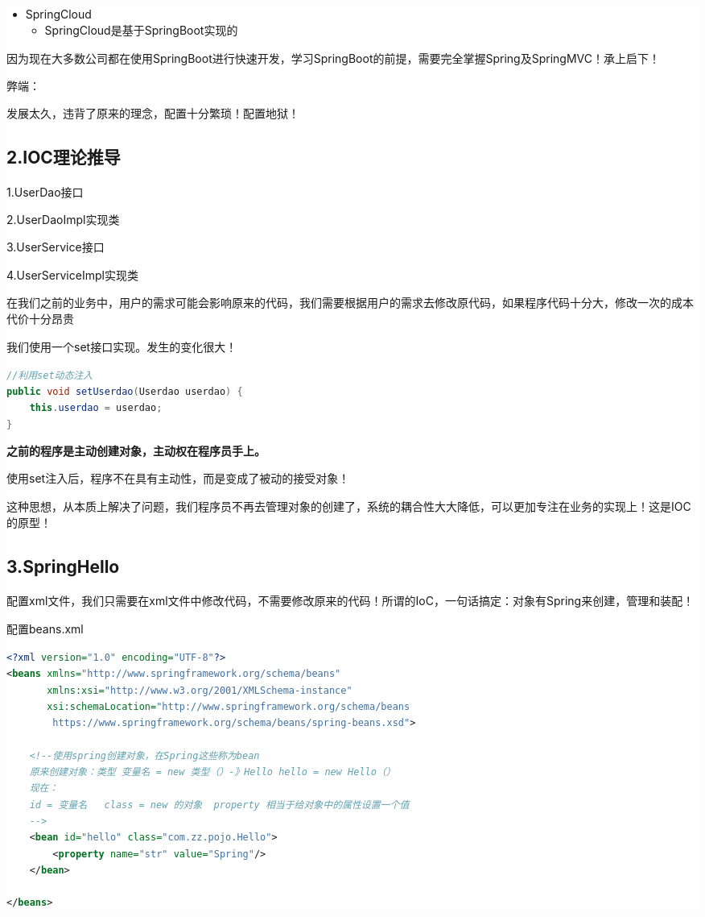 - SpringCloud
  - SpringCloud是基于SpringBoot实现的

因为现在大多数公司都在使用SpringBoot进行快速开发，学习SpringBoot的前提，需要完全掌握Spring及SpringMVC！承上启下！

弊端：

发展太久，违背了原来的理念，配置十分繁琐！配置地狱！

## 2.IOC理论推导

1.UserDao接口

2.UserDaoImpl实现类

3.UserService接口

4.UserServiceImpl实现类

在我们之前的业务中，用户的需求可能会影响原来的代码，我们需要根据用户的需求去修改原代码，如果程序代码十分大，修改一次的成本代价十分昂贵



我们使用一个set接口实现。发生的变化很大！

```java
//利用set动态注入
public void setUserdao(Userdao userdao) {
    this.userdao = userdao;
}
```

**之前的程序是主动创建对象，主动权在程序员手上。**

使用set注入后，程序不在具有主动性，而是变成了被动的接受对象！

这种思想，从本质上解决了问题，我们程序员不再去管理对象的创建了，系统的耦合性大大降低，可以更加专注在业务的实现上！这是IOC的原型！

## 3.SpringHello

配置xml文件，我们只需要在xml文件中修改代码，不需要修改原来的代码！所谓的IoC，一句话搞定：对象有Spring来创建，管理和装配！

配置beans.xml

```xml
<?xml version="1.0" encoding="UTF-8"?>
<beans xmlns="http://www.springframework.org/schema/beans"
       xmlns:xsi="http://www.w3.org/2001/XMLSchema-instance"
       xsi:schemaLocation="http://www.springframework.org/schema/beans
        https://www.springframework.org/schema/beans/spring-beans.xsd">

    <!--使用spring创建对象，在Spring这些称为bean
    原来创建对象：类型 变量名 = new 类型（）-》Hello hello = new Hello（）
    现在：
    id = 变量名   class = new 的对象  property 相当于给对象中的属性设置一个值
    -->
    <bean id="hello" class="com.zz.pojo.Hello">
        <property name="str" value="Spring"/>
    </bean>

</beans>
```

